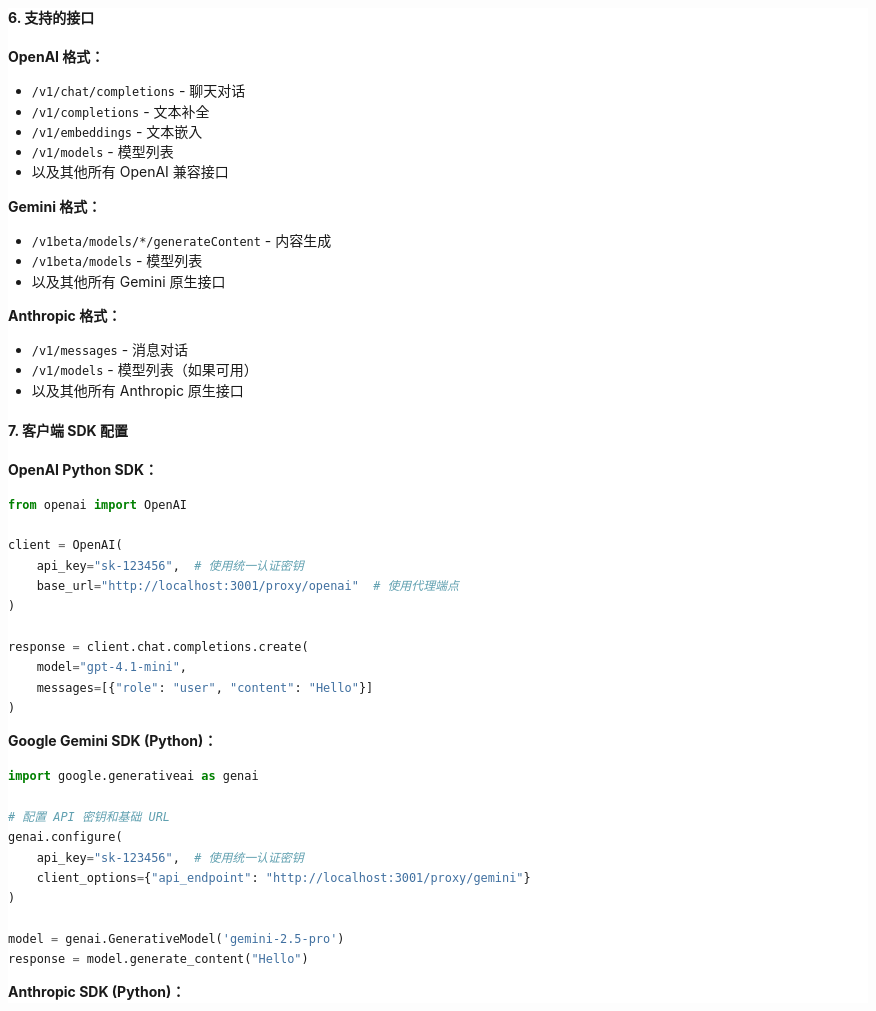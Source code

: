 #### 6. 支持的接口

**OpenAI 格式：**

- `/v1/chat/completions` - 聊天对话
- `/v1/completions` - 文本补全
- `/v1/embeddings` - 文本嵌入
- `/v1/models` - 模型列表
- 以及其他所有 OpenAI 兼容接口

**Gemini 格式：**

- `/v1beta/models/*/generateContent` - 内容生成
- `/v1beta/models` - 模型列表
- 以及其他所有 Gemini 原生接口

**Anthropic 格式：**

- `/v1/messages` - 消息对话
- `/v1/models` - 模型列表（如果可用）
- 以及其他所有 Anthropic 原生接口

#### 7. 客户端 SDK 配置

**OpenAI Python SDK：**

```python
from openai import OpenAI

client = OpenAI(
    api_key="sk-123456",  # 使用统一认证密钥
    base_url="http://localhost:3001/proxy/openai"  # 使用代理端点
)

response = client.chat.completions.create(
    model="gpt-4.1-mini",
    messages=[{"role": "user", "content": "Hello"}]
)
```

**Google Gemini SDK (Python)：**

```python
import google.generativeai as genai

# 配置 API 密钥和基础 URL
genai.configure(
    api_key="sk-123456",  # 使用统一认证密钥
    client_options={"api_endpoint": "http://localhost:3001/proxy/gemini"}
)

model = genai.GenerativeModel('gemini-2.5-pro')
response = model.generate_content("Hello")
```

**Anthropic SDK (Python)：**

